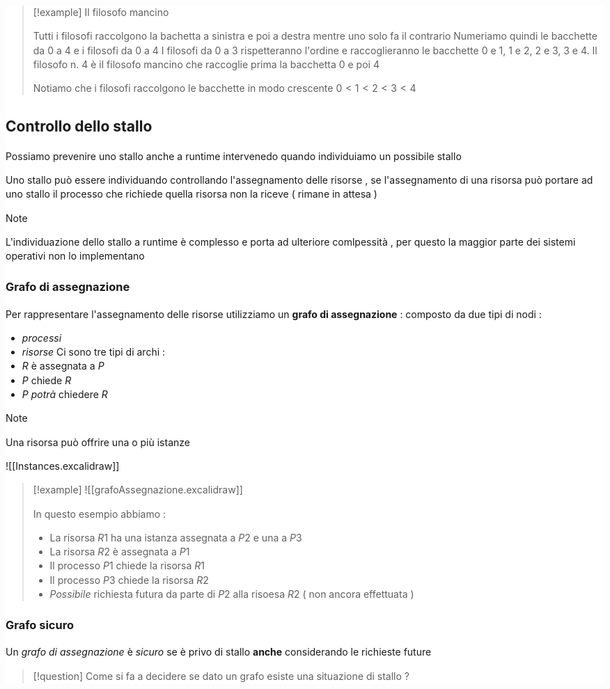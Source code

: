 >[!example] Il filosofo mancino
>
>Tutti i filosofi raccolgono la bachetta a sinistra e poi a destra mentre uno solo fa il contrario 
>Numeriamo quindi le bacchette da 0 a 4 e i filosofi da 0 a 4
>I filosofi da 0 a 3 rispetteranno l'ordine e raccoglieranno le bacchette 0 e 1, 1 e 2, 2 e 3, 3 e 4. Il filosofo n. 4 è il filosofo mancino che raccoglie prima la bacchetta 0 e poi 4 
>
>Notiamo che i filosofi raccolgono le bacchette in modo crescente  $0<1<2<3<4$   

## Controllo dello stallo

Possiamo prevenire uno stallo anche a runtime intervenedo quando individuiamo un possibile stallo 

Uno stallo può essere individuando controllando l'assegnamento delle risorse , se l'assegnamento di una risorsa può portare ad uno stallo il processo che richiede quella risorsa non la riceve ( rimane in attesa )

>[!note] 
>L'individuazione dello stallo a runtime è complesso e porta ad ulteriore comlpessità , per questo la maggior parte dei sistemi operativi non lo implementano
### Grafo di assegnazione 

Per rappresentare l'assegnamento delle risorse utilizziamo un **grafo di assegnazione** : 
composto da due tipi di nodi :
+ *processi* 
+ *risorse*
Ci sono tre tipi di archi :
+ $R$ è assegnata a $P$
+ $P$ chiede $R$
+ $P$ *potrà* chiedere $R$

>[!note] 
>Una risorsa può offrire una o più istanze 
>
>![[Instances.excalidraw]]

>[!example] 
>![[grafoAssegnazione.excalidraw]]
>
>In questo esempio abbiamo : 
>+ La risorsa $R1$ ha una istanza assegnata a $P2$ e una a $P3$
>+ La risorsa $R2$ è assegnata a $P1$
>+ Il processo $P1$ chiede la risorsa $R1$
>+ Il processo $P3$ chiede la risorsa $R2$
>+ *Possibile* richiesta futura da parte di $P2$ alla risoesa $R2$ ( non ancora effettuata )

### Grafo sicuro

Un *grafo di assegnazione* è *sicuro* se è privo di stallo **anche** considerando le richieste future 

>[!question] 
Come si fa a decidere se dato un grafo esiste una situazione di stallo ?
